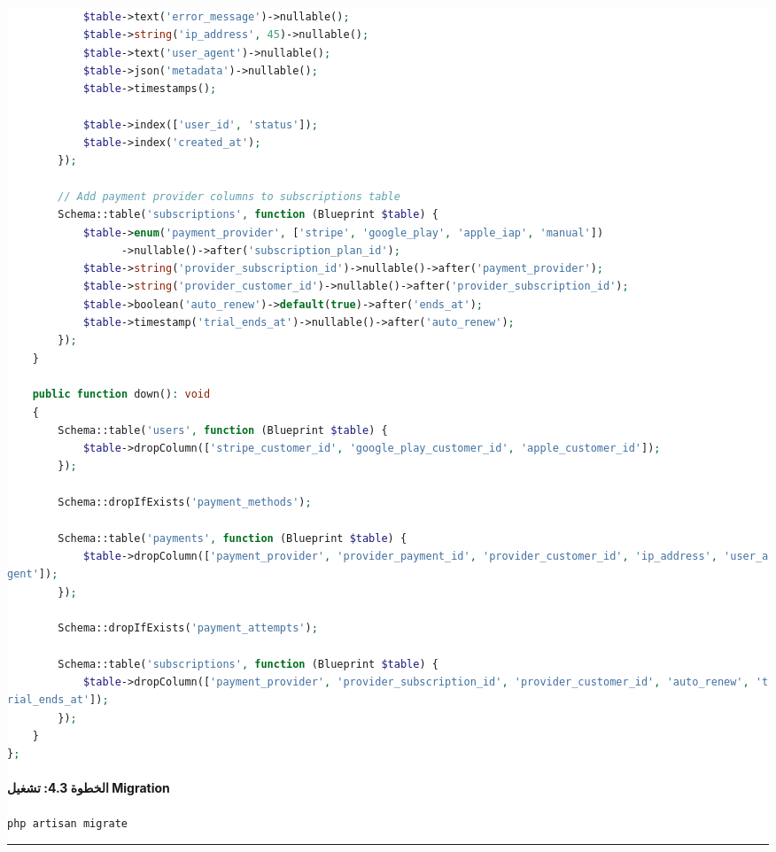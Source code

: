 ```php
            $table->text('error_message')->nullable();
            $table->string('ip_address', 45)->nullable();
            $table->text('user_agent')->nullable();
            $table->json('metadata')->nullable();
            $table->timestamps();

            $table->index(['user_id', 'status']);
            $table->index('created_at');
        });

        // Add payment provider columns to subscriptions table
        Schema::table('subscriptions', function (Blueprint $table) {
            $table->enum('payment_provider', ['stripe', 'google_play', 'apple_iap', 'manual'])
                  ->nullable()->after('subscription_plan_id');
            $table->string('provider_subscription_id')->nullable()->after('payment_provider');
            $table->string('provider_customer_id')->nullable()->after('provider_subscription_id');
            $table->boolean('auto_renew')->default(true)->after('ends_at');
            $table->timestamp('trial_ends_at')->nullable()->after('auto_renew');
        });
    }

    public function down(): void
    {
        Schema::table('users', function (Blueprint $table) {
            $table->dropColumn(['stripe_customer_id', 'google_play_customer_id', 'apple_customer_id']);
        });

        Schema::dropIfExists('payment_methods');

        Schema::table('payments', function (Blueprint $table) {
            $table->dropColumn(['payment_provider', 'provider_payment_id', 'provider_customer_id', 'ip_address', 'user_agent']);
        });

        Schema::dropIfExists('payment_attempts');

        Schema::table('subscriptions', function (Blueprint $table) {
            $table->dropColumn(['payment_provider', 'provider_subscription_id', 'provider_customer_id', 'auto_renew', 'trial_ends_at']);
        });
    }
};
```

#### الخطوة 4.3: تشغيل Migration
```bash
php artisan migrate
```

---
